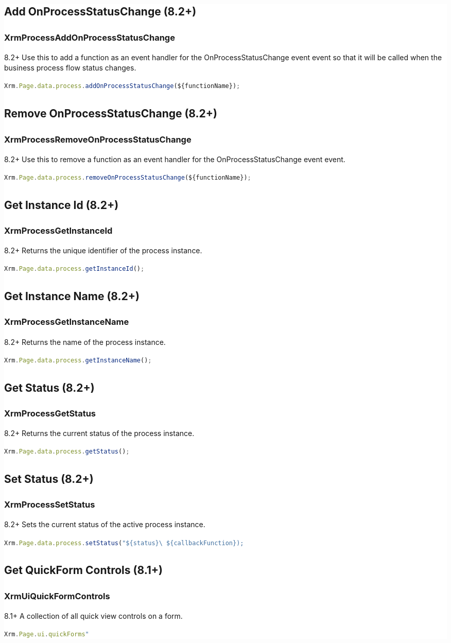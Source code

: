 ## Add OnProcessStatusChange (8.2+)
### XrmProcessAddOnProcessStatusChange
8.2+ Use this to add a function as an event handler for the OnProcessStatusChange event event so that it will be called when the business process flow status changes.
```js
Xrm.Page.data.process.addOnProcessStatusChange(${functionName});
```
 
## Remove OnProcessStatusChange (8.2+)
### XrmProcessRemoveOnProcessStatusChange
8.2+ Use this to remove a function as an event handler for the OnProcessStatusChange event event.
```js
Xrm.Page.data.process.removeOnProcessStatusChange(${functionName});
```
 
## Get Instance Id (8.2+)
### XrmProcessGetInstanceId
8.2+ Returns the unique identifier of the process instance.
```js
Xrm.Page.data.process.getInstanceId();
```
 
## Get Instance Name (8.2+)
### XrmProcessGetInstanceName
8.2+ Returns the name of the process instance.
```js
Xrm.Page.data.process.getInstanceName();
```
 
## Get Status (8.2+)
### XrmProcessGetStatus
8.2+ Returns the current status of the process instance.
```js
Xrm.Page.data.process.getStatus();
```
 
## Set Status (8.2+)
### XrmProcessSetStatus
8.2+ Sets the current status of the active process instance.
```js
Xrm.Page.data.process.setStatus("${status}\ ${callbackFunction});
```
 
## Get QuickForm Controls (8.1+)
### XrmUiQuickFormControls
8.1+ A collection of all quick view controls on a form.
```js
Xrm.Page.ui.quickForms"
```
 